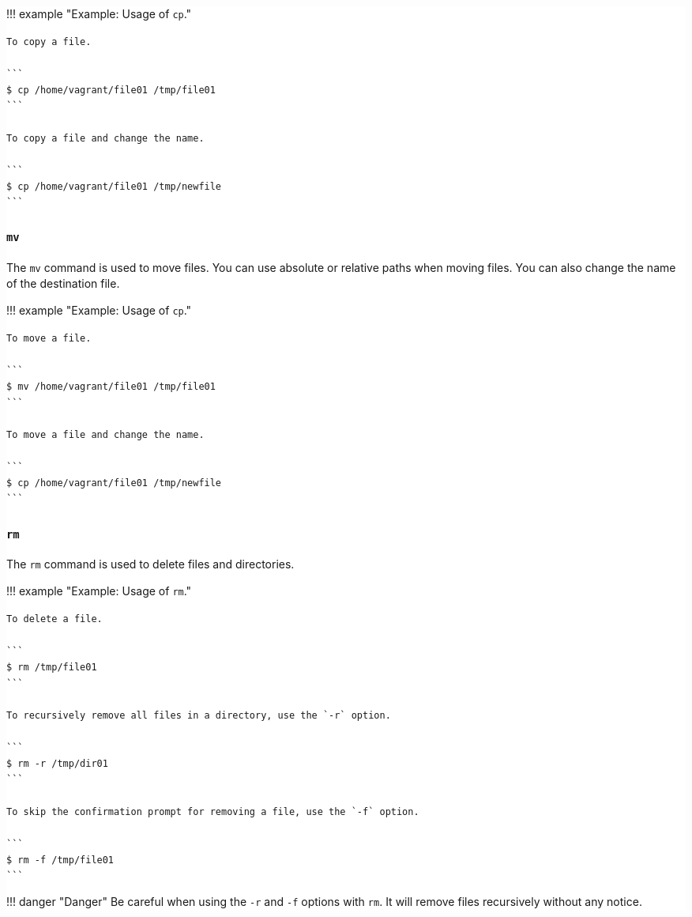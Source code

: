 !!! example "Example: Usage of `cp`."

    To copy a file.

    ```
    $ cp /home/vagrant/file01 /tmp/file01
    ```

    To copy a file and change the name.

    ```
    $ cp /home/vagrant/file01 /tmp/newfile
    ```

### `mv`

The `mv` command is used to move files. You can use absolute or relative paths when moving files. You can also change the name of the destination file.

!!! example "Example: Usage of `cp`."

    To move a file.

    ```
    $ mv /home/vagrant/file01 /tmp/file01
    ```

    To move a file and change the name.

    ```
    $ cp /home/vagrant/file01 /tmp/newfile
    ```

### `rm`

The `rm` command is used to delete files and directories.

!!! example "Example: Usage of `rm`."

    To delete a file.

    ```
    $ rm /tmp/file01
    ```

    To recursively remove all files in a directory, use the `-r` option.

    ```
    $ rm -r /tmp/dir01
    ```

    To skip the confirmation prompt for removing a file, use the `-f` option.

    ```
    $ rm -f /tmp/file01
    ```

!!! danger "Danger"
    Be careful when using the `-r` and `-f` options with `rm`. It will remove files recursively without any notice. 
